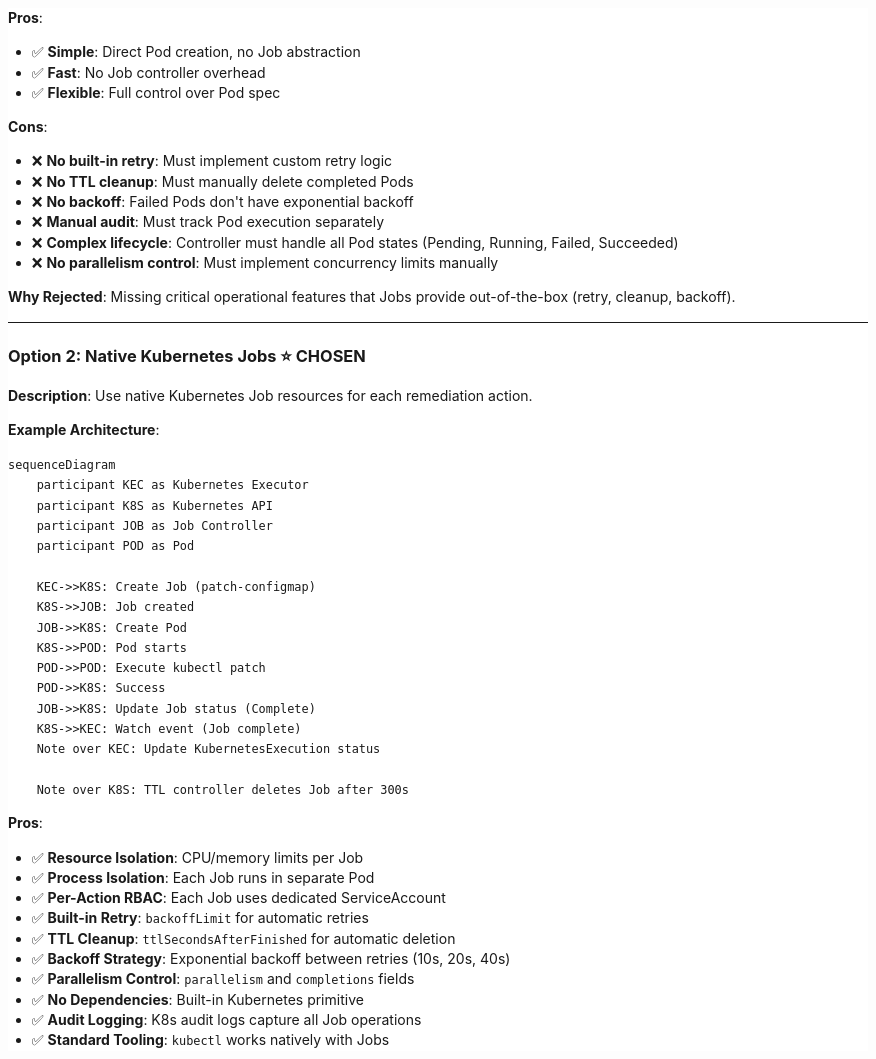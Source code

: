 **Pros**:
- ✅ **Simple**: Direct Pod creation, no Job abstraction
- ✅ **Fast**: No Job controller overhead
- ✅ **Flexible**: Full control over Pod spec

**Cons**:
- ❌ **No built-in retry**: Must implement custom retry logic
- ❌ **No TTL cleanup**: Must manually delete completed Pods
- ❌ **No backoff**: Failed Pods don't have exponential backoff
- ❌ **Manual audit**: Must track Pod execution separately
- ❌ **Complex lifecycle**: Controller must handle all Pod states (Pending, Running, Failed, Succeeded)
- ❌ **No parallelism control**: Must implement concurrency limits manually

**Why Rejected**: Missing critical operational features that Jobs provide out-of-the-box (retry, cleanup, backoff).

---

### Option 2: Native Kubernetes Jobs ⭐ **CHOSEN**

**Description**: Use native Kubernetes Job resources for each remediation action.

**Example Architecture**:
```mermaid
sequenceDiagram
    participant KEC as Kubernetes Executor
    participant K8S as Kubernetes API
    participant JOB as Job Controller
    participant POD as Pod

    KEC->>K8S: Create Job (patch-configmap)
    K8S->>JOB: Job created
    JOB->>K8S: Create Pod
    K8S->>POD: Pod starts
    POD->>POD: Execute kubectl patch
    POD->>K8S: Success
    JOB->>K8S: Update Job status (Complete)
    K8S->>KEC: Watch event (Job complete)
    Note over KEC: Update KubernetesExecution status

    Note over K8S: TTL controller deletes Job after 300s
```

**Pros**:
- ✅ **Resource Isolation**: CPU/memory limits per Job
- ✅ **Process Isolation**: Each Job runs in separate Pod
- ✅ **Per-Action RBAC**: Each Job uses dedicated ServiceAccount
- ✅ **Built-in Retry**: `backoffLimit` for automatic retries
- ✅ **TTL Cleanup**: `ttlSecondsAfterFinished` for automatic deletion
- ✅ **Backoff Strategy**: Exponential backoff between retries (10s, 20s, 40s)
- ✅ **Parallelism Control**: `parallelism` and `completions` fields
- ✅ **No Dependencies**: Built-in Kubernetes primitive
- ✅ **Audit Logging**: K8s audit logs capture all Job operations
- ✅ **Standard Tooling**: `kubectl` works natively with Jobs

